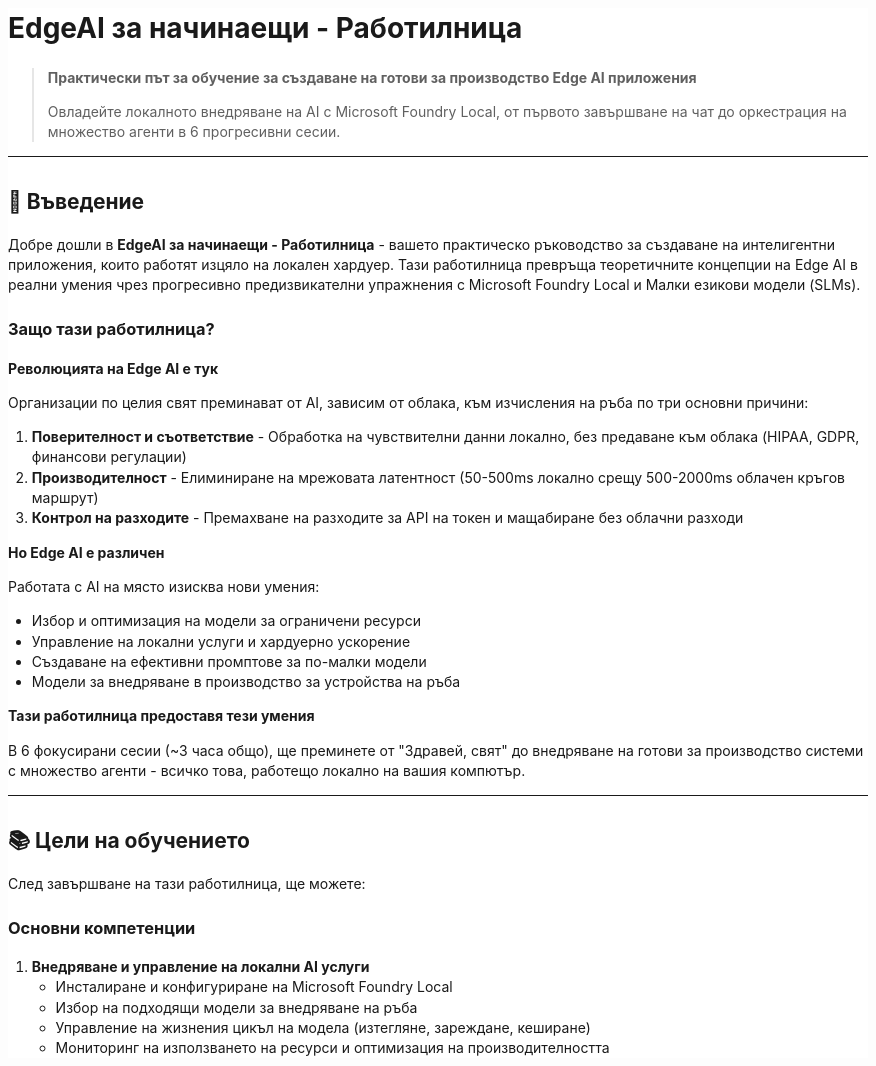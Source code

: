 
# EdgeAI за начинаещи - Работилница

> **Практически път за обучение за създаване на готови за производство Edge AI приложения**
>
> Овладейте локалното внедряване на AI с Microsoft Foundry Local, от първото завършване на чат до оркестрация на множество агенти в 6 прогресивни сесии.

---

## 🎯 Въведение

Добре дошли в **EdgeAI за начинаещи - Работилница** - вашето практическо ръководство за създаване на интелигентни приложения, които работят изцяло на локален хардуер. Тази работилница превръща теоретичните концепции на Edge AI в реални умения чрез прогресивно предизвикателни упражнения с Microsoft Foundry Local и Малки езикови модели (SLMs).

### Защо тази работилница?

**Революцията на Edge AI е тук**

Организации по целия свят преминават от AI, зависим от облака, към изчисления на ръба по три основни причини:

1. **Поверителност и съответствие** - Обработка на чувствителни данни локално, без предаване към облака (HIPAA, GDPR, финансови регулации)
2. **Производителност** - Елиминиране на мрежовата латентност (50-500ms локално срещу 500-2000ms облачен кръгов маршрут)
3. **Контрол на разходите** - Премахване на разходите за API на токен и мащабиране без облачни разходи

**Но Edge AI е различен**

Работата с AI на място изисква нови умения:
- Избор и оптимизация на модели за ограничени ресурси
- Управление на локални услуги и хардуерно ускорение
- Създаване на ефективни промптове за по-малки модели
- Модели за внедряване в производство за устройства на ръба

**Тази работилница предоставя тези умения**

В 6 фокусирани сесии (~3 часа общо), ще преминете от "Здравей, свят" до внедряване на готови за производство системи с множество агенти - всичко това, работещо локално на вашия компютър.

---

## 📚 Цели на обучението

След завършване на тази работилница, ще можете:

### Основни компетенции
1. **Внедряване и управление на локални AI услуги**
   - Инсталиране и конфигуриране на Microsoft Foundry Local
   - Избор на подходящи модели за внедряване на ръба
   - Управление на жизнения цикъл на модела (изтегляне, зареждане, кеширане)
   - Мониторинг на използването на ресурси и оптимизация на производителността
